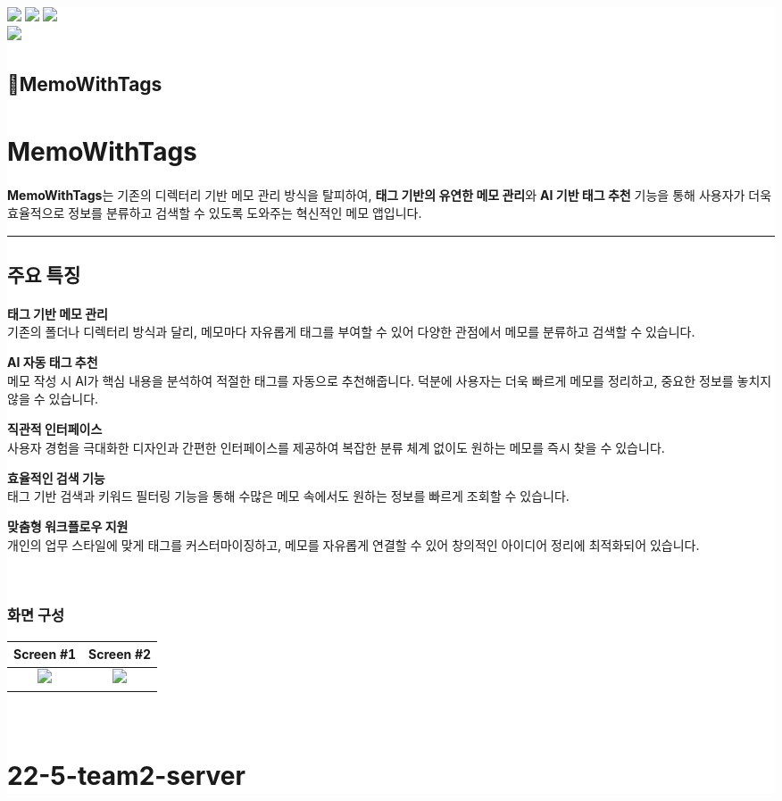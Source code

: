 [<img src="https://img.shields.io/badge/-readme.md-important?style=flat&logo=google-chrome&logoColor=white" />]() [<img src="https://img.shields.io/badge/-tech blog-blue?style=flat&logo=google-chrome&logoColor=white" />]() [<img src="https://img.shields.io/badge/release-v0.0.0-yellow?style=flat&logo=google-chrome&logoColor=white" />]()
<br/> [<img src="https://img.shields.io/badge/프로젝트 기간-2024.12.23~2025.02.02-green?style=flat&logo=&logoColor=white" />]()

</div> 

## 📝MemoWithTags
# MemoWithTags

**MemoWithTags**는 기존의 디렉터리 기반 메모 관리 방식을 탈피하여, **태그 기반의 유연한 메모 관리**와 **AI 기반 태그 추천** 기능을 통해 사용자가 더욱 효율적으로 정보를 분류하고 검색할 수 있도록 도와주는 혁신적인 메모 앱입니다.

---

## 주요 특징

 **태그 기반 메모 관리**  
  기존의 폴더나 디렉터리 방식과 달리, 메모마다 자유롭게 태그를 부여할 수 있어 다양한 관점에서 메모를 분류하고 검색할 수 있습니다.

**AI 자동 태그 추천**  
  메모 작성 시 AI가 핵심 내용을 분석하여 적절한 태그를 자동으로 추천해줍니다. 덕분에 사용자는 더욱 빠르게 메모를 정리하고, 중요한 정보를 놓치지 않을 수 있습니다.

**직관적 인터페이스**  
  사용자 경험을 극대화한 디자인과 간편한 인터페이스를 제공하여 복잡한 분류 체계 없이도 원하는 메모를 즉시 찾을 수 있습니다.

**효율적인 검색 기능**  
  태그 기반 검색과 키워드 필터링 기능을 통해 수많은 메모 속에서도 원하는 정보를 빠르게 조회할 수 있습니다.

 **맞춤형 워크플로우 지원**  
  개인의 업무 스타일에 맞게 태그를 커스터마이징하고, 메모를 자유롭게 연결할 수 있어 창의적인 아이디어 정리에 최적화되어 있습니다.


<br />

### 화면 구성
|Screen #1|Screen #2|
|:---:|:---:|
|<img src="https://user-images.githubusercontent.com/80824750/208456048-acbf44a8-cd71-4132-b35a-500047adbe1c.gif" width="400"/>|<img src="https://user-images.githubusercontent.com/80824750/208456234-fb5fe434-aa65-4d7a-b955-89098d5bbe0b.gif" width="400"/>|


<br />

# 22-5-team2-server
<div align="center">


